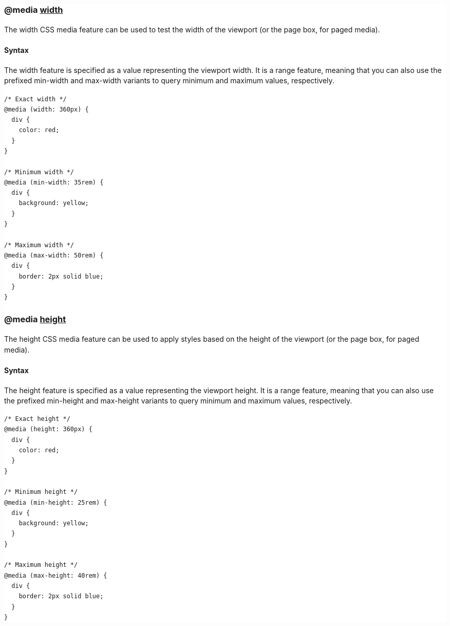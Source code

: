 ### @media [width](https://developer.mozilla.org/en-US/docs/Web/CSS/@media/width)
The width CSS media feature can be used to test the width of the viewport (or the page box, for paged media).

#### Syntax
The width feature is specified as a <length> value representing the viewport width. It is a range feature, meaning that you can also use the prefixed min-width and max-width variants to query minimum and maximum values, respectively.

```
/* Exact width */
@media (width: 360px) {
  div {
    color: red;
  }
}

/* Minimum width */
@media (min-width: 35rem) {
  div {
    background: yellow;
  }
}

/* Maximum width */
@media (max-width: 50rem) {
  div {
    border: 2px solid blue;
  }
}
```

### @media [height](https://developer.mozilla.org/en-US/docs/Web/CSS/@media/height)
The height CSS media feature can be used to apply styles based on the height of the viewport (or the page box, for paged media).

#### Syntax
The height feature is specified as a <length> value representing the viewport height. It is a range feature, meaning that you can also use the prefixed min-height and max-height variants to query minimum and maximum values, respectively.

```
/* Exact height */
@media (height: 360px) {
  div {
    color: red;
  }
}

/* Minimum height */
@media (min-height: 25rem) {
  div {
    background: yellow;
  }
}

/* Maximum height */
@media (max-height: 40rem) {
  div {
    border: 2px solid blue;
  }
}
```
